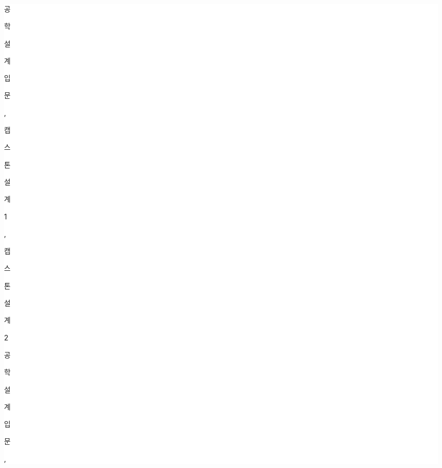 


공

학

설

계

입

문

,

 

 

캡

스

톤

설

계

1

,




캡

스

톤

설

계

2




공

학

설

계

입

문

,

 

 